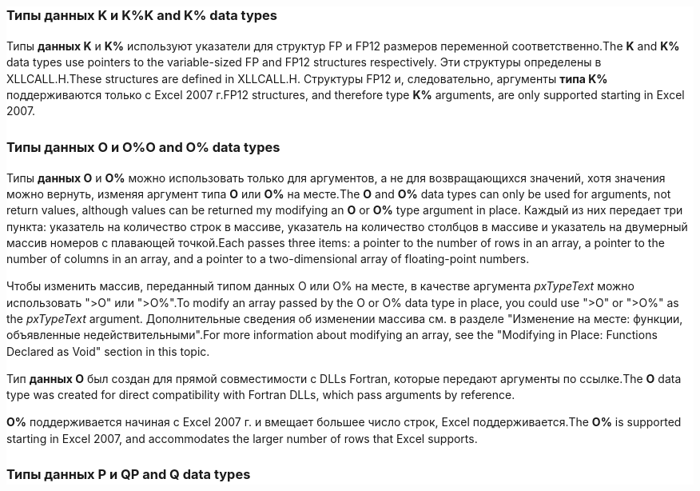 ### <a name="k-and-k-data-types"></a><span data-ttu-id="07f0a-303">Типы данных K и K%</span><span class="sxs-lookup"><span data-stu-id="07f0a-303">K and K% data types</span></span>

<span data-ttu-id="07f0a-304">Типы **данных K** и **K%** используют указатели для структур FP и FP12 размеров переменной соответственно.</span><span class="sxs-lookup"><span data-stu-id="07f0a-304">The **K** and **K%** data types use pointers to the variable-sized FP and FP12 structures respectively.</span></span> <span data-ttu-id="07f0a-305">Эти структуры определены в XLLCALL.H.</span><span class="sxs-lookup"><span data-stu-id="07f0a-305">These structures are defined in XLLCALL.H.</span></span> <span data-ttu-id="07f0a-306">Структуры FP12 и, следовательно, аргументы **типа K%** поддерживаются только с Excel 2007 г.</span><span class="sxs-lookup"><span data-stu-id="07f0a-306">FP12 structures, and therefore type **K%** arguments, are only supported starting in Excel 2007.</span></span> 
  
### <a name="o-and-o-data-types"></a><span data-ttu-id="07f0a-307">Типы данных O и O%</span><span class="sxs-lookup"><span data-stu-id="07f0a-307">O and O% data types</span></span>

<span data-ttu-id="07f0a-308">Типы **данных O** и **O%** можно использовать только для аргументов, а не для возвращающихся значений, хотя значения можно вернуть, изменяя аргумент типа **O** или **O%** на месте.</span><span class="sxs-lookup"><span data-stu-id="07f0a-308">The **O** and **O%** data types can only be used for arguments, not return values, although values can be returned my modifying an **O** or **O%** type argument in place.</span></span> <span data-ttu-id="07f0a-309">Каждый из них передает три пункта: указатель на количество строк в массиве, указатель на количество столбцов в массиве и указатель на двумерный массив номеров с плавающей точкой.</span><span class="sxs-lookup"><span data-stu-id="07f0a-309">Each passes three items: a pointer to the number of rows in an array, a pointer to the number of columns in an array, and a pointer to a two-dimensional array of floating-point numbers.</span></span> 
  
<span data-ttu-id="07f0a-310">Чтобы изменить массив, переданный типом данных O или O% на месте, в качестве аргумента  _pxTypeText_ можно использовать ">O" или ">O%".</span><span class="sxs-lookup"><span data-stu-id="07f0a-310">To modify an array passed by the O or O% data type in place, you could use ">O" or ">O%" as the  _pxTypeText_ argument.</span></span> <span data-ttu-id="07f0a-311">Дополнительные сведения об изменении массива см. в разделе "Изменение на месте: функции, объявленные недействительными".</span><span class="sxs-lookup"><span data-stu-id="07f0a-311">For more information about modifying an array, see the "Modifying in Place: Functions Declared as Void" section in this topic.</span></span> 
  
<span data-ttu-id="07f0a-312">Тип **данных O** был создан для прямой совместимости с DLLs Fortran, которые передают аргументы по ссылке.</span><span class="sxs-lookup"><span data-stu-id="07f0a-312">The **O** data type was created for direct compatibility with Fortran DLLs, which pass arguments by reference.</span></span> 
  
<span data-ttu-id="07f0a-313">**O%** поддерживается начиная с Excel 2007 г. и вмещает большее число строк, Excel поддерживается.</span><span class="sxs-lookup"><span data-stu-id="07f0a-313">The **O%** is supported starting in Excel 2007, and accommodates the larger number of rows that Excel supports.</span></span> 
  
### <a name="p-and-q-data-types"></a><span data-ttu-id="07f0a-314">Типы данных P и Q</span><span class="sxs-lookup"><span data-stu-id="07f0a-314">P and Q data types</span></span>
